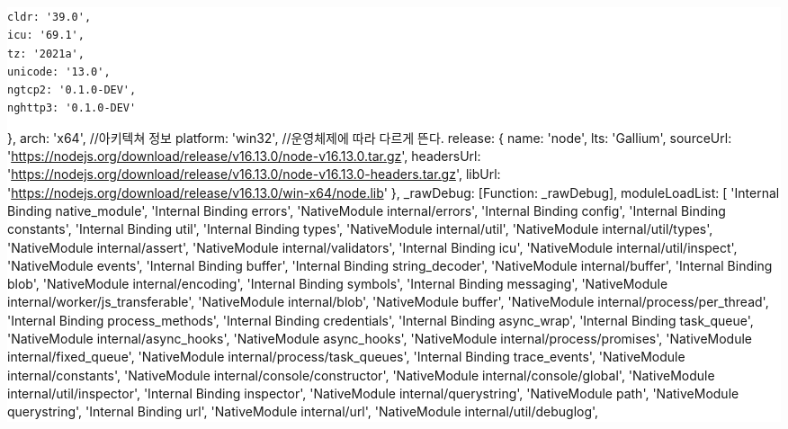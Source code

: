     cldr: '39.0',
    icu: '69.1',
    tz: '2021a',
    unicode: '13.0',
    ngtcp2: '0.1.0-DEV',
    nghttp3: '0.1.0-DEV'
  },
  arch: 'x64', //아키텍쳐 정보
  platform: 'win32', //운영체제에 따라 다르게 뜬다.
  release: {
    name: 'node',
    lts: 'Gallium',
    sourceUrl: 'https://nodejs.org/download/release/v16.13.0/node-v16.13.0.tar.gz',
    headersUrl: 'https://nodejs.org/download/release/v16.13.0/node-v16.13.0-headers.tar.gz',
    libUrl: 'https://nodejs.org/download/release/v16.13.0/win-x64/node.lib'
  },
  _rawDebug: [Function: _rawDebug],
  moduleLoadList: [
    'Internal Binding native_module',
    'Internal Binding errors',
    'NativeModule internal/errors',
    'Internal Binding config',
    'Internal Binding constants',
    'Internal Binding util',
    'Internal Binding types',
    'NativeModule internal/util',
    'NativeModule internal/util/types',
    'NativeModule internal/assert',
    'NativeModule internal/validators',
    'Internal Binding icu',
    'NativeModule internal/util/inspect',
    'NativeModule events',
    'Internal Binding buffer',
    'Internal Binding string_decoder',
    'NativeModule internal/buffer',
    'Internal Binding blob',
    'NativeModule internal/encoding',
    'Internal Binding symbols',
    'Internal Binding messaging',
    'NativeModule internal/worker/js_transferable',
    'NativeModule internal/blob',
    'NativeModule buffer',
    'NativeModule internal/process/per_thread',
    'Internal Binding process_methods',
    'Internal Binding credentials',
    'Internal Binding async_wrap',
    'Internal Binding task_queue',
    'NativeModule internal/async_hooks',
    'NativeModule async_hooks',
    'NativeModule internal/process/promises',
    'NativeModule internal/fixed_queue',
    'NativeModule internal/process/task_queues',
    'Internal Binding trace_events',
    'NativeModule internal/constants',
    'NativeModule internal/console/constructor',
    'NativeModule internal/console/global',
    'NativeModule internal/util/inspector',
    'Internal Binding inspector',
    'NativeModule internal/querystring',
    'NativeModule path',
    'NativeModule querystring',
    'Internal Binding url',
    'NativeModule internal/url',
    'NativeModule internal/util/debuglog',

  [Symbol(kCapture)]: false